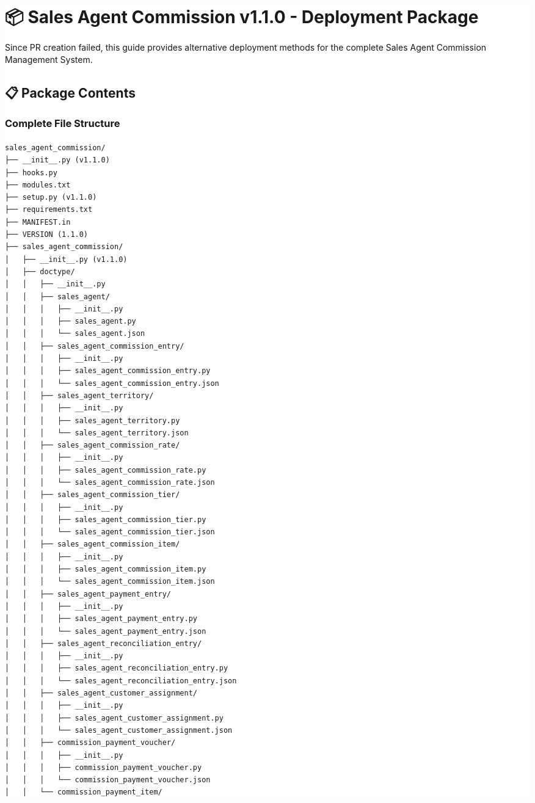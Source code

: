 # 📦 Sales Agent Commission v1.1.0 - Deployment Package

Since PR creation failed, this guide provides alternative deployment methods for the complete Sales Agent Commission Management System.

## 📋 **Package Contents**

### **Complete File Structure**
```
sales_agent_commission/
├── __init__.py (v1.1.0)
├── hooks.py
├── modules.txt
├── setup.py (v1.1.0)
├── requirements.txt
├── MANIFEST.in
├── VERSION (1.1.0)
├── sales_agent_commission/
│   ├── __init__.py (v1.1.0)
│   ├── doctype/
│   │   ├── __init__.py
│   │   ├── sales_agent/
│   │   │   ├── __init__.py
│   │   │   ├── sales_agent.py
│   │   │   └── sales_agent.json
│   │   ├── sales_agent_commission_entry/
│   │   │   ├── __init__.py
│   │   │   ├── sales_agent_commission_entry.py
│   │   │   └── sales_agent_commission_entry.json
│   │   ├── sales_agent_territory/
│   │   │   ├── __init__.py
│   │   │   ├── sales_agent_territory.py
│   │   │   └── sales_agent_territory.json
│   │   ├── sales_agent_commission_rate/
│   │   │   ├── __init__.py
│   │   │   ├── sales_agent_commission_rate.py
│   │   │   └── sales_agent_commission_rate.json
│   │   ├── sales_agent_commission_tier/
│   │   │   ├── __init__.py
│   │   │   ├── sales_agent_commission_tier.py
│   │   │   └── sales_agent_commission_tier.json
│   │   ├── sales_agent_commission_item/
│   │   │   ├── __init__.py
│   │   │   ├── sales_agent_commission_item.py
│   │   │   └── sales_agent_commission_item.json
│   │   ├── sales_agent_payment_entry/
│   │   │   ├── __init__.py
│   │   │   ├── sales_agent_payment_entry.py
│   │   │   └── sales_agent_payment_entry.json
│   │   ├── sales_agent_reconciliation_entry/
│   │   │   ├── __init__.py
│   │   │   ├── sales_agent_reconciliation_entry.py
│   │   │   └── sales_agent_reconciliation_entry.json
│   │   ├── sales_agent_customer_assignment/
│   │   │   ├── __init__.py
│   │   │   ├── sales_agent_customer_assignment.py
│   │   │   └── sales_agent_customer_assignment.json
│   │   ├── commission_payment_voucher/
│   │   │   ├── __init__.py
│   │   │   ├── commission_payment_voucher.py
│   │   │   └── commission_payment_voucher.json
│   │   └── commission_payment_item/
```